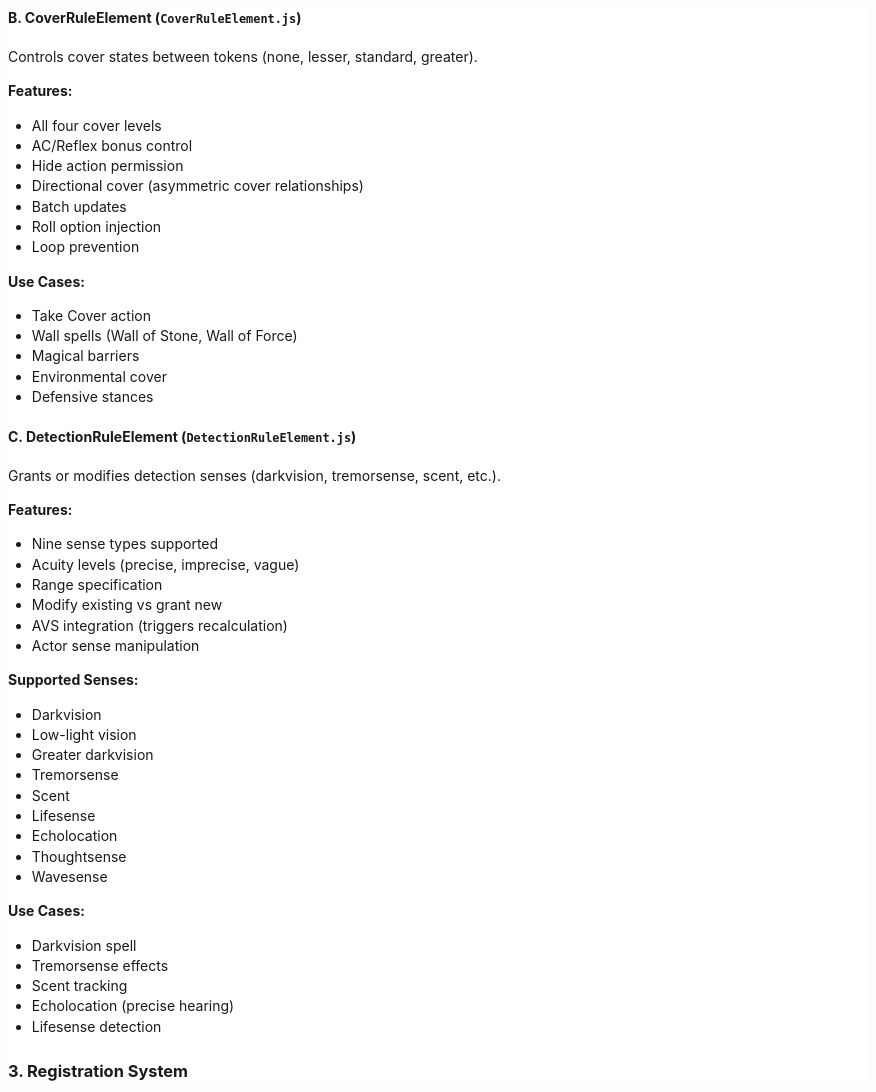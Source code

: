 #### B. CoverRuleElement (`CoverRuleElement.js`)

Controls cover states between tokens (none, lesser, standard, greater).

**Features:**

- All four cover levels
- AC/Reflex bonus control
- Hide action permission
- Directional cover (asymmetric cover relationships)
- Batch updates
- Roll option injection
- Loop prevention

**Use Cases:**

- Take Cover action
- Wall spells (Wall of Stone, Wall of Force)
- Magical barriers
- Environmental cover
- Defensive stances

#### C. DetectionRuleElement (`DetectionRuleElement.js`)

Grants or modifies detection senses (darkvision, tremorsense, scent, etc.).

**Features:**

- Nine sense types supported
- Acuity levels (precise, imprecise, vague)
- Range specification
- Modify existing vs grant new
- AVS integration (triggers recalculation)
- Actor sense manipulation

**Supported Senses:**

- Darkvision
- Low-light vision
- Greater darkvision
- Tremorsense
- Scent
- Lifesense
- Echolocation
- Thoughtsense
- Wavesense

**Use Cases:**

- Darkvision spell
- Tremorsense effects
- Scent tracking
- Echolocation (precise hearing)
- Lifesense detection

### 3. Registration System
